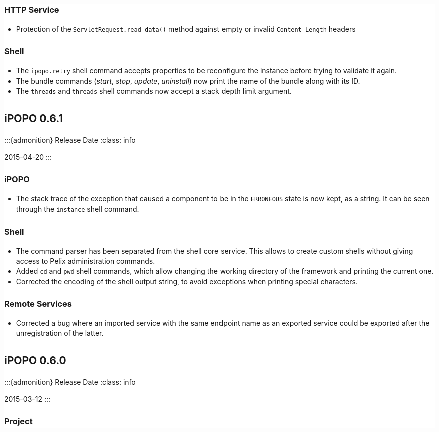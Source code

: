 ### HTTP Service

* Protection of the `ServletRequest.read_data()` method against empty
  or invalid `Content-Length` headers

### Shell

* The `ipopo.retry` shell command accepts properties to be reconfigure
  the instance before trying to validate it again.
* The bundle commands (*start*, *stop*, *update*, *uninstall*) now
  print the name of the bundle along with its ID.
* The `threads` and `threads` shell commands now accept a stack depth
  limit argument.

## iPOPO 0.6.1

:::{admonition} Release Date
:class: info

2015-04-20
:::

### iPOPO

* The stack trace of the exception that caused a component to be in
  the `ERRONEOUS` state is now kept, as a string. It can be seen
  through the `instance` shell command.

### Shell

* The command parser has been separated from the shell core service.
  This allows to create custom shells without giving access to Pelix
  administration commands.
* Added `cd` and `pwd` shell commands, which allow changing the
  working directory of the framework and printing the current one.
* Corrected the encoding of the shell output string, to avoid
  exceptions when printing special characters.

### Remote Services

* Corrected a bug where an imported service with the same endpoint
  name as an exported service could be exported after the
  unregistration of the latter.

## iPOPO 0.6.0

:::{admonition} Release Date
:class: info

2015-03-12
:::

### Project
